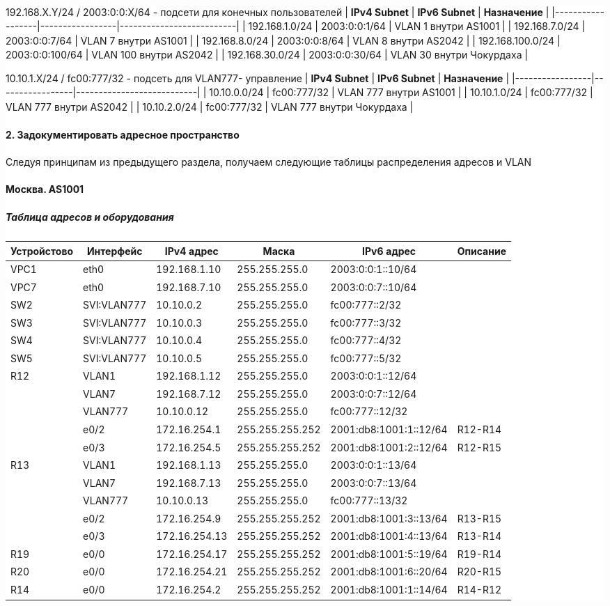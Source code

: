 


192.168.Х.Y/24 / 2003:0:0:X/64   - подсети для конечных пользователей 
| **IPv4 Subnet**  | **IPv6 Subnet** | **Назначение**           |
|------------------|-----------------|--------------------------|
| 192.168.1.0/24   | 2003:0:0:1/64   | VLAN 1 внутри AS1001     |
| 192.168.7.0/24   | 2003:0:0:7/64   | VLAN 7 внутри AS1001     |
| 192.168.8.0/24   | 2003:0:0:8/64   | VLAN 8 внутри AS2042     |
| 192.168.100.0/24 | 2003:0:0:100/64 | VLAN 100 внутри AS2042   |
| 192.168.30.0/24  | 2003:0:0:30/64  | VLAN 30 внутри Чокурдаха |

10.10.1.Х/24 / fc00:777/32  - подсеть для VLAN777- управление 
| **IPv4 Subnet** | **IPv6 Subnet** | **Назначение**            |
|-----------------|-----------------|---------------------------|
| 10.10.0.0/24    | fc00:777/32     | VLAN 777 внутри AS1001    |
| 10.10.1.0/24    | fc00:777/32     | VLAN 777 внутри AS2042    |
| 10.10.2.0/24    | fc00:777/32     | VLAN 777 внутри Чокурдаха |



#### 2. Задокументировать адресное пространство
Следуя принципам из предыдущего раздела, получаем следующие таблицы распределения адресов и VLAN 
#### Москва. AS1001  
##### Таблица адресов и оборудования 

| **Устройстово** | **Интерфейс** | **IPv4 адрес** | **Маска**       | **IPv6 адрес**           | **Описание**    |
|-----------------|---------------|----------------|-----------------|--------------------------|-----------------|
| VPC1            | eth0          | 192.168.1.10   | 255.255.255.0   | 2003:0:0:1::10/64        |                 |
| VPC7            | eth0          | 192.168.7.10   | 255.255.255.0   | 2003:0:0:7::10/64        |                 |
| SW2             | SVI:VLAN777   | 10.10.0.2      | 255.255.255.0   | fc00:777::2/32           |                 |
| SW3             | SVI:VLAN777   | 10.10.0.3      | 255.255.255.0   | fc00:777::3/32           |                 |
| SW4             | SVI:VLAN777   | 10.10.0.4      | 255.255.255.0   | fc00:777::4/32           |                 |
| SW5             | SVI:VLAN777   | 10.10.0.5      | 255.255.255.0   | fc00:777::5/32           |                 |
| R12             | VLAN1         | 192.168.1.12   | 255.255.255.0   | 2003:0:0:1::12/64        |                 |
|                 | VLAN7         | 192.168.7.12   | 255.255.255.0   | 2003:0:0:7::12/64        |                 |
|                 | VLAN777       | 10.10.0.12     | 255.255.255.0   | fc00:777::12/32          |                 |
|                 | e0/2          | 172.16.254.1   | 255.255.255.252 | 2001:db8:1001:1::12/64   | R12-R14         |
|                 | e0/3          | 172.16.254.5   | 255.255.255.252 | 2001:db8:1001:2::12/64   | R12-R15         |
| R13             | VLAN1         | 192.168.1.13   | 255.255.255.0   | 2003:0:0:1::13/64        |                 |
|                 | VLAN7         | 192.168.7.13   | 255.255.255.0   | 2003:0:0:7::13/64        |                 |
|                 | VLAN777       | 10.10.0.13     | 255.255.255.0   | fc00:777::13/32          |                 |
|                 | e0/2          | 172.16.254.9   | 255.255.255.252 | 2001:db8:1001:3::13/64   | R13-R15         |
|                 | e0/3          | 172.16.254.13  | 255.255.255.252 | 2001:db8:1001:4::13/64   | R13-R14         |
| R19             | e0/0          | 172.16.254.17  | 255.255.255.252 | 2001:db8:1001:5::19/64   | R19-R14         |
| R20             | e0/0          | 172.16.254.21  | 255.255.255.252 | 2001:db8:1001:6::20/64   | R20-R15         |
| R14             | e0/0          | 172.16.254.2   | 255.255.255.252 | 2001:db8:1001:1::14/64   | R14-R12         |